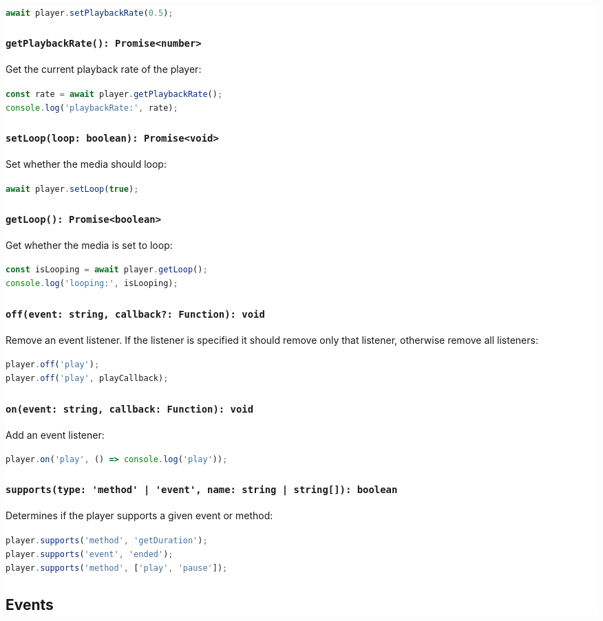 ```js
await player.setPlaybackRate(0.5);
```

### `getPlaybackRate(): Promise<number>`
Get the current playback rate of the player:

```js
const rate = await player.getPlaybackRate();
console.log('playbackRate:', rate);
```

### `setLoop(loop: boolean): Promise<void>`
Set whether the media should loop:

```js
await player.setLoop(true);
```

### `getLoop(): Promise<boolean>`
Get whether the media is set to loop:

```js
const isLooping = await player.getLoop();
console.log('looping:', isLooping);
```

### `off(event: string, callback?: Function): void`
Remove an event listener. If the listener is specified it should remove only that listener, otherwise remove all listeners:

```js
player.off('play');
player.off('play', playCallback);
```

### `on(event: string, callback: Function): void`
Add an event listener:

```js
player.on('play', () => console.log('play'));
```

### `supports(type: 'method' | 'event', name: string | string[]): boolean`
Determines if the player supports a given event or method:

```js
player.supports('method', 'getDuration');
player.supports('event', 'ended');
player.supports('method', ['play', 'pause']);
```

Events
------
